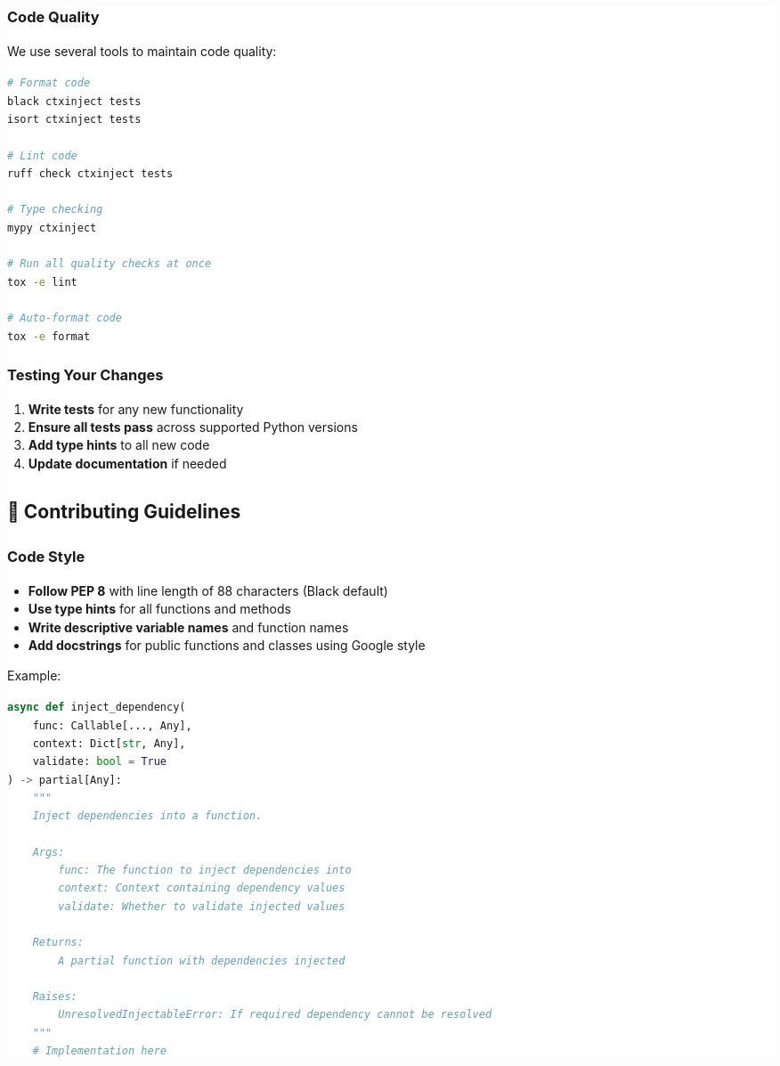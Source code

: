 ### Code Quality

We use several tools to maintain code quality:

```bash
# Format code
black ctxinject tests
isort ctxinject tests

# Lint code
ruff check ctxinject tests

# Type checking
mypy ctxinject

# Run all quality checks at once
tox -e lint

# Auto-format code
tox -e format
```

### Testing Your Changes

1. **Write tests** for any new functionality
2. **Ensure all tests pass** across supported Python versions
3. **Add type hints** to all new code
4. **Update documentation** if needed

## 📝 Contributing Guidelines

### Code Style

- **Follow PEP 8** with line length of 88 characters (Black default)
- **Use type hints** for all functions and methods
- **Write descriptive variable names** and function names
- **Add docstrings** for public functions and classes using Google style

Example:
```python
async def inject_dependency(
    func: Callable[..., Any],
    context: Dict[str, Any],
    validate: bool = True
) -> partial[Any]:
    """
    Inject dependencies into a function.
    
    Args:
        func: The function to inject dependencies into
        context: Context containing dependency values
        validate: Whether to validate injected values
        
    Returns:
        A partial function with dependencies injected
        
    Raises:
        UnresolvedInjectableError: If required dependency cannot be resolved
    """
    # Implementation here
```
